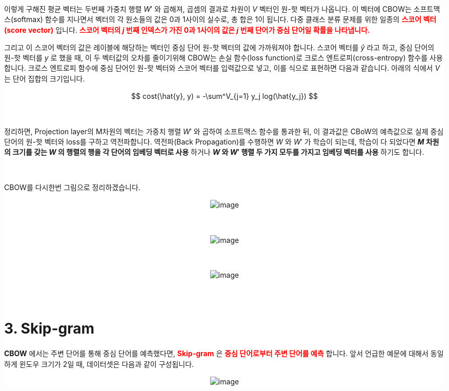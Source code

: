 이렇게 구해진 평균 벡터는 두번째 가중치 행렬 $W'$ 와 곱해져, 곱셈의 결과로 차원이 $V$ 벡터인 원-핫 벡터가 나옵니다. 이 벡터에 CBOW는 소프트맥스(softmax) 함수를 지나면서 벡터의 각 원소들의 값은 0과 1사이의 실수로, 총 합은 1이 됩니다. 다중 클래스 분류 문제를 위한 일종의 **<span style="color:red">스코어 벡터(score vector)</span>** 입니다. **<span style="color:red">스코어 벡터의 $j$ 번째 인덱스가 가진 0과 1사이의 값은 $j$ 번째 단어가 중심 단어일 확률을 나타냅니다.</span>**


그리고 이 스코어 벡터의 값은 레이블에 해당하는 벡터인 중심 단어 원-핫 벡터의 값에 가까워져야 합니다. 스코어 벡터를 $\hat{y}$ 라고 하고, 중심 단어의 원-핫 벡터를 $y$ 로 했을 때, 이 두 벡터값의 오차를 줄이기위해 CBOW는 손실 함수(loss function)로 크로스 엔트로피(cross-entropy) 함수를 사용합니다. 크로스 엔트로피 함수에 중심 단어인 원-핫 벡터와 스코어 벡터를 입력값으로 넣고, 이를 식으로 표현하면 다음과 같습니다. 아래의 식에서 $V$ 는 단어 집합의 크기입니다.

$$
cost(\hat{y}, y) = -\sum^V_{j=1} y_j log(\hat{y_j})
$$

<br>


정리하면, Projection layer의 M차원의 벡터는 가중치 행렬 $W'$ 와 곱하여 소프트맥스 함수를 통과한 뒤, 이 결과값은 CBoW의 예측값으로 실제 중심 단어의 원-핫 벡터와 loss를 구하고 역전파합니다. 역전파(Back Propagation)를 수행하면 $W$ 와 $W'$ 가 학습이 되는데, 학습이 다 되었다면 **$M$ 차원의 크기를 갖는 $W$ 의 행렬의 행을 각 단어의 임베딩 벡터로 사용** 하거나 **$W$ 와 $W'$ 행렬 두 가지 모두를 가지고 임베딩 벡터를 사용** 하기도 합니다.


<br>

CBOW를 다시한번 그림으로 정리하겠습니다.

<p align="center">
<img alt="image" src="https://github.com/museonghwang/museonghwang.github.io/assets/77891754/97609551-c288-4390-8caf-e13bb5684053">
</p>

<br>

<p align="center">
<img alt="image" src="https://github.com/museonghwang/museonghwang.github.io/assets/77891754/47c64675-8691-4e51-a575-47b7b50d0e3f">
</p>

<br>

<p align="center">
<img alt="image" src="https://github.com/museonghwang/museonghwang.github.io/assets/77891754/6ff26485-da28-4785-bc45-66ed037090c1">
</p>

<br>






# 3. Skip-gram

**CBOW** 에서는 주변 단어를 통해 중심 단어를 예측했다면, **<span style="color:red">Skip-gram</span>** 은 **<span style="color:red">중심 단어로부터 주변 단어를 예측</span>** 합니다. 앞서 언급한 예문에 대해서 동일하게 윈도우 크기가 2일 때, 데이터셋은 다음과 같이 구성됩니다.

<p align="center">
<img alt="image" src="https://github.com/museonghwang/museonghwang.github.io/assets/77891754/38b9c538-db8a-4bbb-8890-04007ef7c598">
</p>
